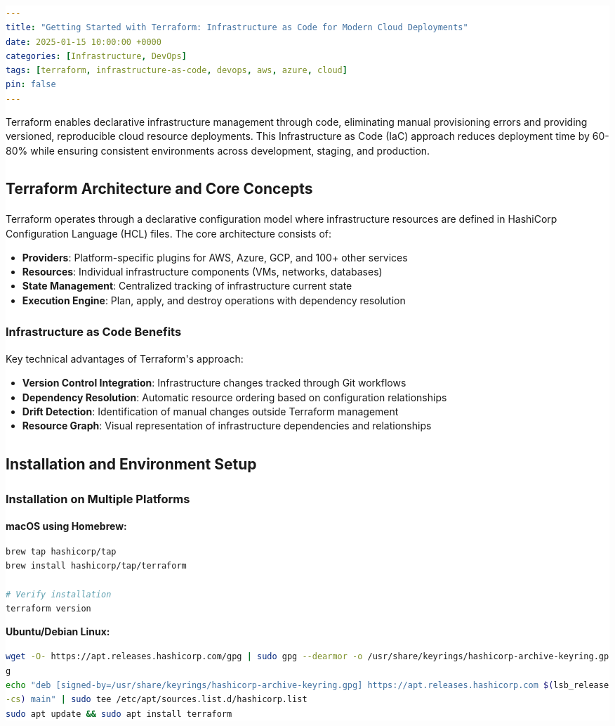 ```yaml
---
title: "Getting Started with Terraform: Infrastructure as Code for Modern Cloud Deployments"
date: 2025-01-15 10:00:00 +0000
categories: [Infrastructure, DevOps]
tags: [terraform, infrastructure-as-code, devops, aws, azure, cloud]
pin: false
---
```


Terraform enables declarative infrastructure management through code, eliminating manual provisioning errors and providing versioned, reproducible cloud resource deployments. This Infrastructure as Code (IaC) approach reduces deployment time by 60-80% while ensuring consistent environments across development, staging, and production.

## Terraform Architecture and Core Concepts

Terraform operates through a declarative configuration model where infrastructure resources are defined in HashiCorp Configuration Language (HCL) files. The core architecture consists of:

- **Providers**: Platform-specific plugins for AWS, Azure, GCP, and 100+ other services
- **Resources**: Individual infrastructure components (VMs, networks, databases)
- **State Management**: Centralized tracking of infrastructure current state
- **Execution Engine**: Plan, apply, and destroy operations with dependency resolution

### Infrastructure as Code Benefits

Key technical advantages of Terraform's approach:

- **Version Control Integration**: Infrastructure changes tracked through Git workflows
- **Dependency Resolution**: Automatic resource ordering based on configuration relationships
- **Drift Detection**: Identification of manual changes outside Terraform management
- **Resource Graph**: Visual representation of infrastructure dependencies and relationships

## Installation and Environment Setup

### Installation on Multiple Platforms

**macOS using Homebrew:**
```bash
brew tap hashicorp/tap
brew install hashicorp/tap/terraform

# Verify installation
terraform version
```

**Ubuntu/Debian Linux:**
```bash
wget -O- https://apt.releases.hashicorp.com/gpg | sudo gpg --dearmor -o /usr/share/keyrings/hashicorp-archive-keyring.gpg
echo "deb [signed-by=/usr/share/keyrings/hashicorp-archive-keyring.gpg] https://apt.releases.hashicorp.com $(lsb_release -cs) main" | sudo tee /etc/apt/sources.list.d/hashicorp.list
sudo apt update && sudo apt install terraform
```
